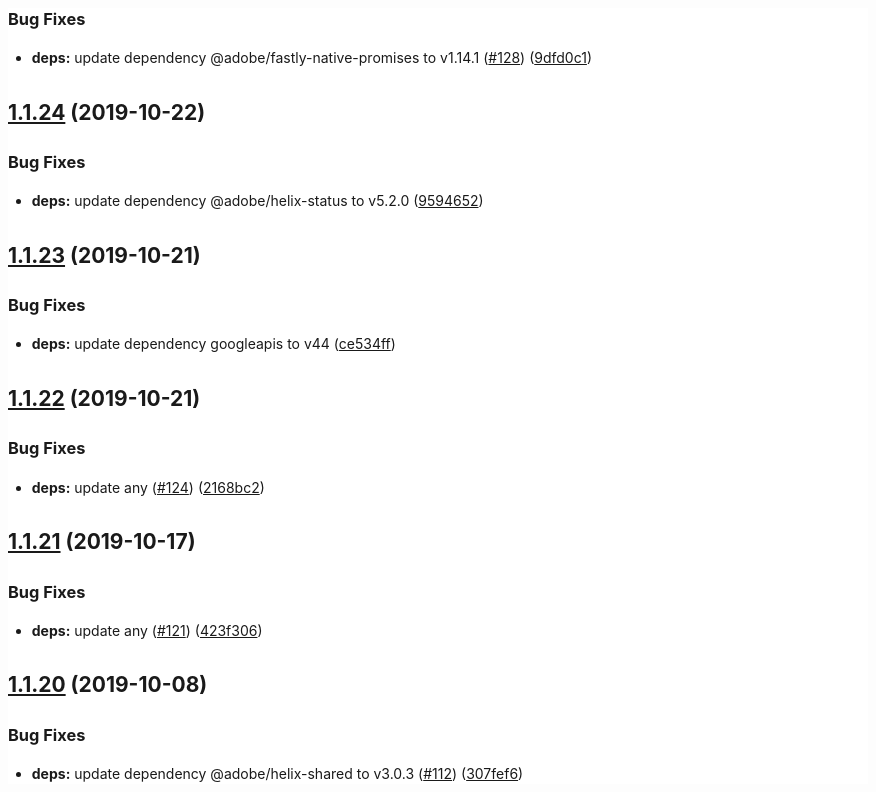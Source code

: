 
### Bug Fixes

* **deps:** update dependency @adobe/fastly-native-promises to v1.14.1 ([#128](https://github.com/adobe/helix-logging/issues/128)) ([9dfd0c1](https://github.com/adobe/helix-logging/commit/9dfd0c175bb721c7f04c552257fbcb2df34a6c62))

## [1.1.24](https://github.com/adobe/helix-logging/compare/v1.1.23...v1.1.24) (2019-10-22)


### Bug Fixes

* **deps:** update dependency @adobe/helix-status to v5.2.0 ([9594652](https://github.com/adobe/helix-logging/commit/9594652))

## [1.1.23](https://github.com/adobe/helix-logging/compare/v1.1.22...v1.1.23) (2019-10-21)


### Bug Fixes

* **deps:** update dependency googleapis to v44 ([ce534ff](https://github.com/adobe/helix-logging/commit/ce534ff))

## [1.1.22](https://github.com/adobe/helix-logging/compare/v1.1.21...v1.1.22) (2019-10-21)


### Bug Fixes

* **deps:** update any ([#124](https://github.com/adobe/helix-logging/issues/124)) ([2168bc2](https://github.com/adobe/helix-logging/commit/2168bc2))

## [1.1.21](https://github.com/adobe/helix-logging/compare/v1.1.20...v1.1.21) (2019-10-17)


### Bug Fixes

* **deps:** update any ([#121](https://github.com/adobe/helix-logging/issues/121)) ([423f306](https://github.com/adobe/helix-logging/commit/423f306))

## [1.1.20](https://github.com/adobe/helix-logging/compare/v1.1.19...v1.1.20) (2019-10-08)


### Bug Fixes

* **deps:** update dependency @adobe/helix-shared to v3.0.3 ([#112](https://github.com/adobe/helix-logging/issues/112)) ([307fef6](https://github.com/adobe/helix-logging/commit/307fef6))
